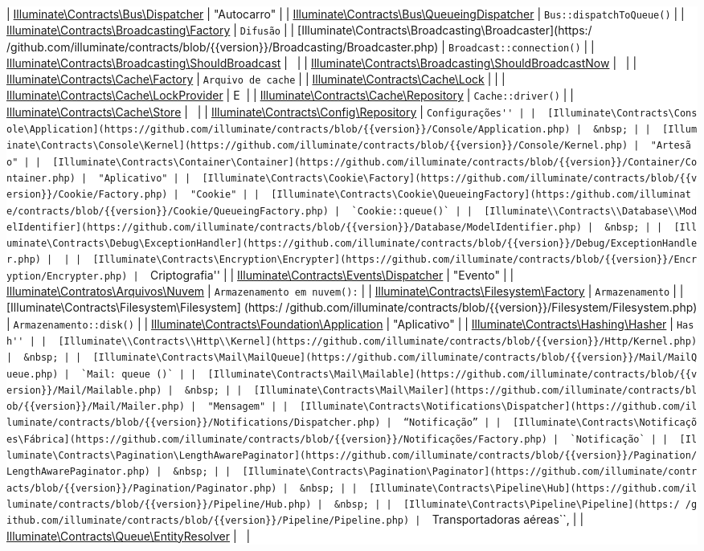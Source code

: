 |  [Illuminate\Contracts\Bus\Dispatcher](https:/github.com/illuminate/contracts/blob/{{version}}/Bus/Dispatcher.php) |  "Autocarro" |
|  [Illuminate\Contracts\Bus\QueueingDispatcher](https://github.com/illuminate/contracts/blob/{{version}}/Bus/QueueingDispatcher.php) |  `Bus::dispatchToQueue()` |
|  [Illuminate\Contracts\Broadcasting\Factory](https://github.com/illuminate/contracts/blob/{{version}}/Broadcasting/Factory.php) |  `Difusão` |
|  [Illuminate\Contracts\Broadcasting\Broadcaster](https:/ /github.com/illuminate/contracts/blob/{{version}}/Broadcasting/Broadcaster.php) |  `Broadcast::connection()` |
|  [Illuminate\\Contracts\\Broadcasting\\ShouldBroadcast](https://github.com/illuminate/contracts/blob/{{version}}/Broadcasting/ShouldBroadcast.php) |  &nbsp; |
|  [Illuminate\Contracts\Broadcasting\ShouldBroadcastNow](https://github.com/illuminate/contracts/blob/{{version}}/Broadcasting/ShouldBroadcastNow.php) |  &nbsp; |
|  [Illuminate\Contracts\Cache\Factory](https:/github.com/illuminate/contracts/blob/{{version}}/Cache/Factory.php) |  `Arquivo de cache` |
|  [Illuminate\Contracts\Cache\Lock](https://github.com/illuminate/contracts/blob/{{version}}/Cache/Lock.php) |  |
|  [Illuminate\Contracts\Cache\LockProvider](https://github.com/illuminate/contracts/blob/{{version}}/Cache/LockProvider.php) |  E&nbsp; |
|  [Illuminate\Contracts\Cache\Repository](https://github.com/illuminate/contracts/blob/{{version}}/Cache/Repository.php) |  `Cache::driver()` |
|  [Illuminate\Contracts\Cache\Store](https://github.com/illuminate/contracts/blob/{{version}}/Cache/Store.php) |  &nbsp; |
|  [Illuminate\Contracts\Config\Repository](https://github.com/illuminate/contracts/blob/{{version}}/Config/Repository.php) |  ``Configurações'' |
|  [Illuminate\Contracts\Console\Application](https://github.com/illuminate/contracts/blob/{{version}}/Console/Application.php) |  &nbsp; |
|  [Illuminate\Contracts\Console\Kernel](https://github.com/illuminate/contracts/blob/{{version}}/Console/Kernel.php) |  "Artesão" |
|  [Illuminate\Contracts\Container\Container](https://github.com/illuminate/contracts/blob/{{version}}/Container/Container.php) |  "Aplicativo" |
|  [Illuminate\Contracts\Cookie\Factory](https://github.com/illuminate/contracts/blob/{{version}}/Cookie/Factory.php) |  "Cookie" |
|  [Illuminate\Contracts\Cookie\QueueingFactory](https:/github.com/illuminate/contracts/blob/{{version}}/Cookie/QueueingFactory.php) |  `Cookie::queue()` |
|  [Illuminate\\Contracts\\Database\\ModelIdentifier](https://github.com/illuminate/contracts/blob/{{version}}/Database/ModelIdentifier.php) |  &nbsp; |
|  [Illuminate\Contracts\Debug\ExceptionHandler](https://github.com/illuminate/contracts/blob/{{version}}/Debug/ExceptionHandler.php) |  |
|  [Illuminate\Contracts\Encryption\Encrypter](https://github.com/illuminate/contracts/blob/{{version}}/Encryption/Encrypter.php) |  ``Criptografia'' |
|  [Illuminate\Contracts\Events\Dispatcher](https://github.com/illuminate/contracts/blob/{{version}}/Events/Dispatcher.php) |  "Evento" |
|  [Illuminate\Contratos\Arquivos\Nuvem](https://github.com/illuminate/contratos/blob/{{versão}}/Arquivos/Nuvem.php) |  `Armazenamento em nuvem():` |
|  [Illuminate\\Contracts\\Filesystem\\Factory](https://github.com/illuminate/contracts/blob/{{version}}/Filesystem/Factory.php) |  `Armazenamento` |
|  [Illuminate\Contracts\Filesystem\Filesystem] (https:/ /github.com/illuminate/contracts/blob/{{version}}/Filesystem/Filesystem.php) |  `Armazenamento::disk()` |
|  [Illuminate\Contracts\Foundation\Application](https://github.com/illuminate/contracts/blob/{{version}}/Foundation/Application.php) |  "Aplicativo" |
|  [Illuminate\Contracts\Hashing\Hasher](https://github.com/illuminate/contracts/blob/{{version}}/Hashing/Hasher.php) |  ``Hash'' |
|  [Illuminate\\Contracts\\Http\\Kernel](https://github.com/illuminate/contracts/blob/{{version}}/Http/Kernel.php) |  &nbsp; |
|  [Illuminate\Contracts\Mail\MailQueue](https://github.com/illuminate/contracts/blob/{{version}}/Mail/MailQueue.php) |  `Mail: queue ()` |
|  [Illuminate\Contracts\Mail\Mailable](https://github.com/illuminate/contracts/blob/{{version}}/Mail/Mailable.php) |  &nbsp; |
|  [Illuminate\Contracts\Mail\Mailer](https://github.com/illuminate/contracts/blob/{{version}}/Mail/Mailer.php) |  "Mensagem" |
|  [Illuminate\Contracts\Notifications\Dispatcher](https://github.com/illuminate/contracts/blob/{{version}}/Notifications/Dispatcher.php) |  “Notificação” |
|  [Illuminate\Contracts\Notificações\Fábrica](https://github.com/illuminate/contracts/blob/{{version}}/Notificações/Factory.php) |  `Notificação` |
|  [Illuminate\Contracts\Pagination\LengthAwarePaginator](https://github.com/illuminate/contracts/blob/{{version}}/Pagination/LengthAwarePaginator.php) |  &nbsp; |
|  [Illuminate\Contracts\Pagination\Paginator](https://github.com/illuminate/contracts/blob/{{version}}/Pagination/Paginator.php) |  &nbsp; |
|  [Illuminate\Contracts\Pipeline\Hub](https://github.com/illuminate/contracts/blob/{{version}}/Pipeline/Hub.php) |  &nbsp; |
|  [Illuminate\Contracts\Pipeline\Pipeline](https:/ /github.com/illuminate/contracts/blob/{{version}}/Pipeline/Pipeline.php) |  ``Transportadoras aéreas``, |
|  [Illuminate\Contracts\Queue\EntityResolver](https://github.com/illuminate/contracts/blob/{{version}}/Queue/EntityResolver.php) |  &nbsp; |